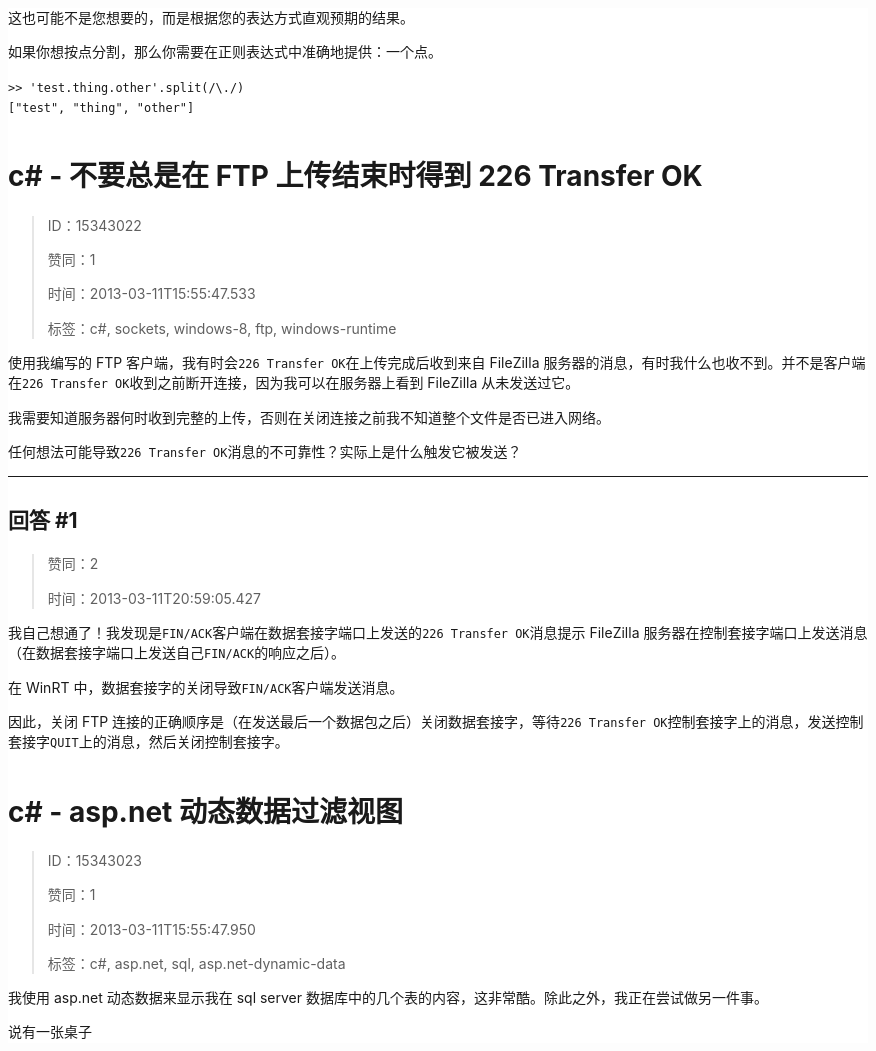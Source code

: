这也可能不是您想要的，而是根据您的表达方式直观预期的结果。

如果你想按点分割，那么你需要在正则表达式中准确地提供：一个点。

```
>> 'test.thing.other'.split(/\./)
["test", "thing", "other"] 
```

# c# - 不要总是在 FTP 上传结束时得到 226 Transfer OK

> ID：15343022
> 
> 赞同：1
> 
> 时间：2013-03-11T15:55:47.533
> 
> 标签：c#, sockets, windows-8, ftp, windows-runtime

使用我编写的 FTP 客户端，我有时会`226 Transfer OK`在上传完成后收到来自 FileZilla 服务器的消息，有时我什么也收不到。并不是客户端在`226 Transfer OK`收到之前断开连接，因为我可以在服务器上看到 FileZilla 从未发送过它。

我需要知道服务器何时收到完整的上传，否则在关闭连接之前我不知道整个文件是否已进入网络。

任何想法可能导致`226 Transfer OK`消息的不可靠性？实际上是什么触发它被发送？

* * *

## 回答 #1

> 赞同：2
> 
> 时间：2013-03-11T20:59:05.427

我自己想通了！我发现是`FIN/ACK`客户端在数据套接字端口上发送的`226 Transfer OK`消息提示 FileZilla 服务器在控制套接字端口上发送消息（在数据套接字端口上发送自己`FIN/ACK`的响应之后）。

在 WinRT 中，数据套接字的关闭导致`FIN/ACK`客户端发送消息。

因此，关闭 FTP 连接的正确顺序是（在发送最后一个数据包之后）关闭数据套接字，等待`226 Transfer OK`控制套接字上的消息，发送控制套接字`QUIT`上的消息，然后关闭控制套接字。

# c# - asp.net 动态数据过滤视图

> ID：15343023
> 
> 赞同：1
> 
> 时间：2013-03-11T15:55:47.950
> 
> 标签：c#, asp.net, sql, asp.net-dynamic-data

我使用 asp.net 动态数据来显示我在 sql server 数据库中的几个表的内容，这非常酷。除此之外，我正在尝试做另一件事。

说有一张桌子
